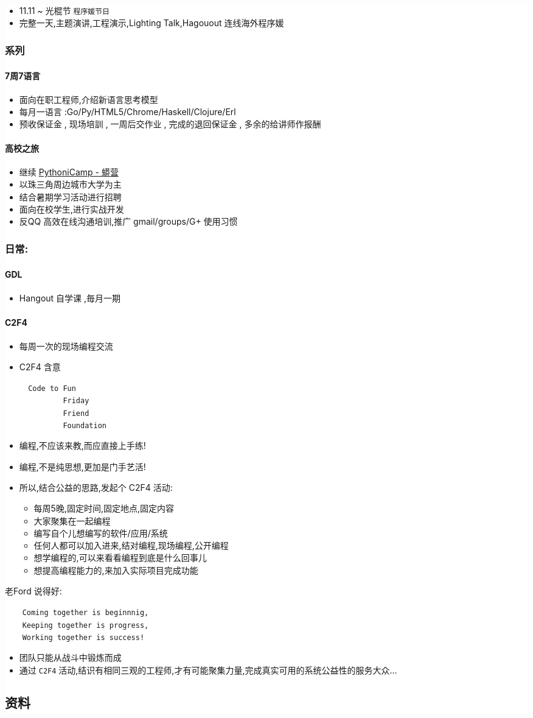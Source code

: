 - 11.11 ~ 光棍节 `程序媛节日`
- 完整一天,主题演讲,工程演示,Lighting Talk,Hagouout 连线海外程序媛

### 系列

#### 7周7语言 

- 面向在职工程师,介绍新语言思考模型
- 每月一语言 :Go/Py/HTML5/Chrome/Haskell/Clojure/Erl 
- 预收保证金 , 现场培訓 , 一周后交作业 , 完成的退回保证金 , 多余的给讲师作报酬


#### 高校之旅 
- 继续 [PythoniCamp - 蟒营](http://code.google.com/p/kcpycamp/wiki/PythoniCamp)
- 以珠三角周边城市大学为主
- 结合暑期学习活动进行招聘
- 面向在校学生,进行实战开发
- 反QQ 高效在线沟通培训,推广 gmail/groups/G+ 使用习惯

### 日常:

#### GDL
- Hangout 自学课 ,毎月一期

#### C2F4

- 每周一次的现场编程交流
- C2F4 含意

        Code to Fun
                Friday
                Friend
                Foundation

- 编程,不应该来教,而应直接上手练!
- 编程,不是纯思想,更加是门手艺活!
- 所以,结合公益的思路,发起个 C2F4 活动:
    - 每周5晚,固定时间,固定地点,固定内容
    - 大家聚集在一起编程
    - 编写自个儿想编写的软件/应用/系统
    - 任何人都可以加入进来,结对编程,现场编程,公开编程
    - 想学编程的,可以来看看编程到底是什么回事儿
    - 想提高编程能力的,来加入实际项目完成功能

老Ford 说得好:

        Coming together is beginnnig,
        Keeping together is progress,
        Working together is success!

- 团队只能从战斗中锻炼而成
- 通过 `C2F4` 活动,结识有相同三观的工程师,才有可能聚集力量,完成真实可用的系统公益性的服务大众...



## 资料
